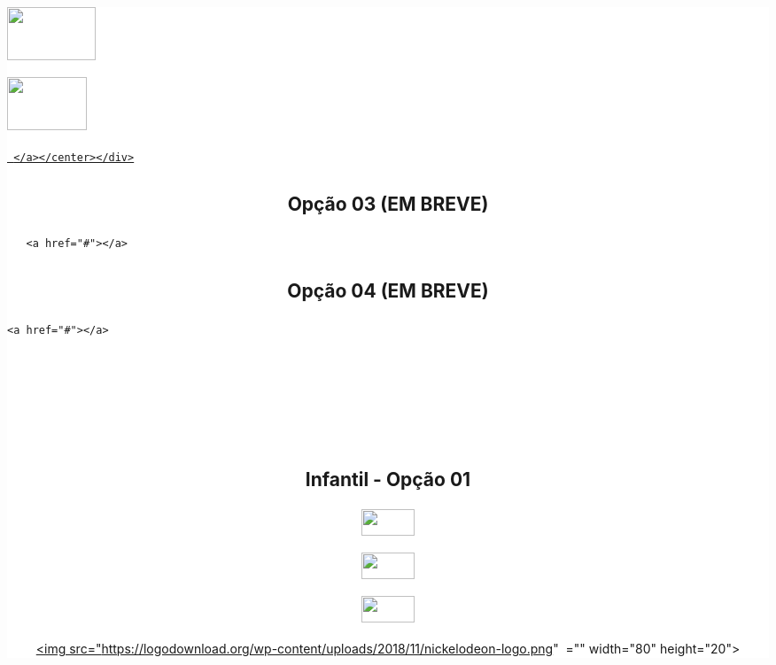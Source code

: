 <img src="https://1.bp.blogspot.com/-uVrwMtHlv8Q/XhPBN5swFjI/AAAAAAABfmo/2hENNdD3ER0MOjHcJ-LmQv2qRAv7uL1iQCLcBGAsYHQ/w1200-h675-p-k-no-nu/sportv-2-png-8.png" width="100" height="60">   
   
   
   
 </a><a class="btn btn-icon btn-linkedin" href="https://vsuog7zhxsuojgdlazyyuq-on.drv.tw/site/ESPORTES/sportv%203.html"> 

<img src="https://www.tvmagazine.com.br/imagens/icones/600/sportv3.png" width="90" height="60">  

    
     </a></center></div>

<a href="#"></a>
   <center>
  <h2><center>Opção 03 (EM BREVE)</center></h2>

  <div id="social-platforms">
 
 
  
</div></center>
       
       <a href="#"></a>
   <center>
  <h2><center>Opção 04 (EM BREVE)</center></h2>

  <div id="social-platforms"></div></center>
  
    <a href="#"></a>
  <br><br><br><br><br>
  <h2><center>Infantil - Opção 01</center></h2>  <div id="social-platforms">  <center>
     

<a class="btn btn-icon btn-linkedin" href="http://www.tvpro.cloud/play/playerfute1.php?canal=infantil_disneychannel">


<img src="https://upload.wikimedia.org/wikipedia/commons/3/38/Disney_channel_2019.png" width="60" height="30"> 



</a><a class="btn btn-icon btn-linkedin" href="http://www.tvpro.cloud/play/playerfute1.php?canal=infantil_disneyxd"> 

<img src="https://upload.wikimedia.org/wikipedia/commons/c/c7/Logo_Disney_XD.png" width="60" height="30"> 


</a><a class="btn btn-icon btn-linkedin" href="http://www.tvpro.cloud/play/playerfute1.php?canal=infantil_disneyjr"> 

<img src="https://c1.quickcachr.fotos.sapo.pt/i/Bc217919e/21214832_GZqIA.png" width="60" height="30"> 


</a><a class="btn btn-icon btn-linkedin" href="http://www.tvpro.cloud/play/playerfute1.php?canal=infantil_nickelodeon"> 

<img src="https://logodownload.org/wp-content/uploads/2018/11/nickelodeon-logo.png"  ="" width="80" height="20"> 


</a><a class="btn btn-icon btn-linkedin" href="http://www.tvpro.cloud/play/playerfute1.php?canal=infantil_nickjr"> 
